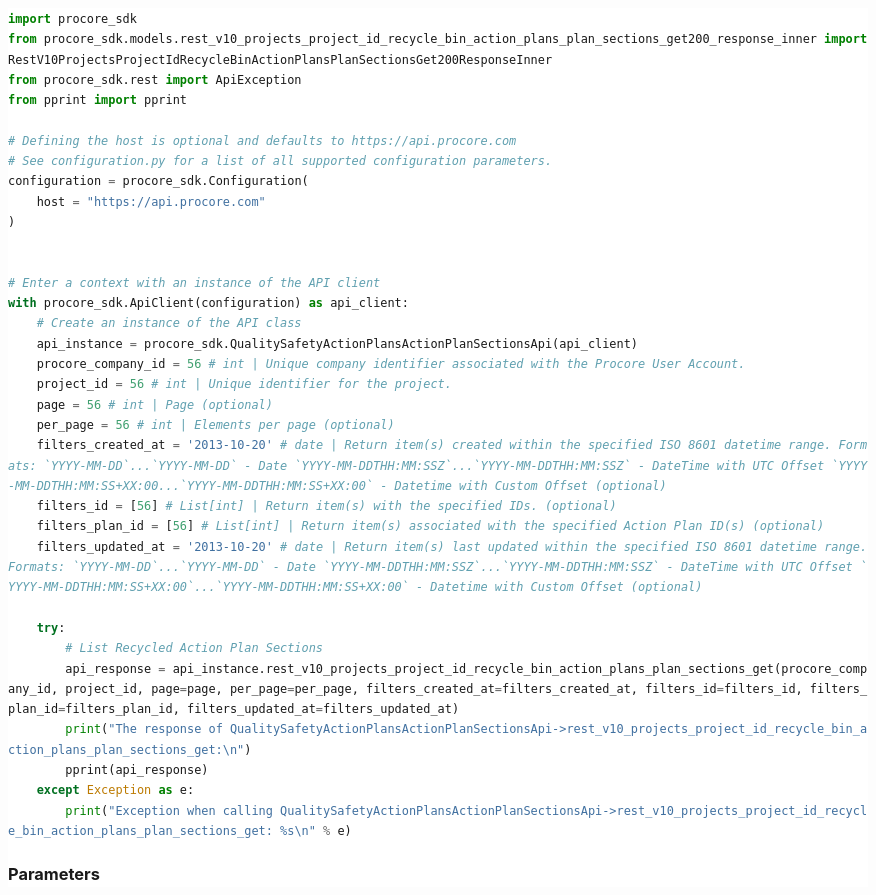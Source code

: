 
```python
import procore_sdk
from procore_sdk.models.rest_v10_projects_project_id_recycle_bin_action_plans_plan_sections_get200_response_inner import RestV10ProjectsProjectIdRecycleBinActionPlansPlanSectionsGet200ResponseInner
from procore_sdk.rest import ApiException
from pprint import pprint

# Defining the host is optional and defaults to https://api.procore.com
# See configuration.py for a list of all supported configuration parameters.
configuration = procore_sdk.Configuration(
    host = "https://api.procore.com"
)


# Enter a context with an instance of the API client
with procore_sdk.ApiClient(configuration) as api_client:
    # Create an instance of the API class
    api_instance = procore_sdk.QualitySafetyActionPlansActionPlanSectionsApi(api_client)
    procore_company_id = 56 # int | Unique company identifier associated with the Procore User Account.
    project_id = 56 # int | Unique identifier for the project.
    page = 56 # int | Page (optional)
    per_page = 56 # int | Elements per page (optional)
    filters_created_at = '2013-10-20' # date | Return item(s) created within the specified ISO 8601 datetime range. Formats: `YYYY-MM-DD`...`YYYY-MM-DD` - Date `YYYY-MM-DDTHH:MM:SSZ`...`YYYY-MM-DDTHH:MM:SSZ` - DateTime with UTC Offset `YYYY-MM-DDTHH:MM:SS+XX:00...`YYYY-MM-DDTHH:MM:SS+XX:00` - Datetime with Custom Offset (optional)
    filters_id = [56] # List[int] | Return item(s) with the specified IDs. (optional)
    filters_plan_id = [56] # List[int] | Return item(s) associated with the specified Action Plan ID(s) (optional)
    filters_updated_at = '2013-10-20' # date | Return item(s) last updated within the specified ISO 8601 datetime range. Formats: `YYYY-MM-DD`...`YYYY-MM-DD` - Date `YYYY-MM-DDTHH:MM:SSZ`...`YYYY-MM-DDTHH:MM:SSZ` - DateTime with UTC Offset `YYYY-MM-DDTHH:MM:SS+XX:00`...`YYYY-MM-DDTHH:MM:SS+XX:00` - Datetime with Custom Offset (optional)

    try:
        # List Recycled Action Plan Sections
        api_response = api_instance.rest_v10_projects_project_id_recycle_bin_action_plans_plan_sections_get(procore_company_id, project_id, page=page, per_page=per_page, filters_created_at=filters_created_at, filters_id=filters_id, filters_plan_id=filters_plan_id, filters_updated_at=filters_updated_at)
        print("The response of QualitySafetyActionPlansActionPlanSectionsApi->rest_v10_projects_project_id_recycle_bin_action_plans_plan_sections_get:\n")
        pprint(api_response)
    except Exception as e:
        print("Exception when calling QualitySafetyActionPlansActionPlanSectionsApi->rest_v10_projects_project_id_recycle_bin_action_plans_plan_sections_get: %s\n" % e)
```



### Parameters
